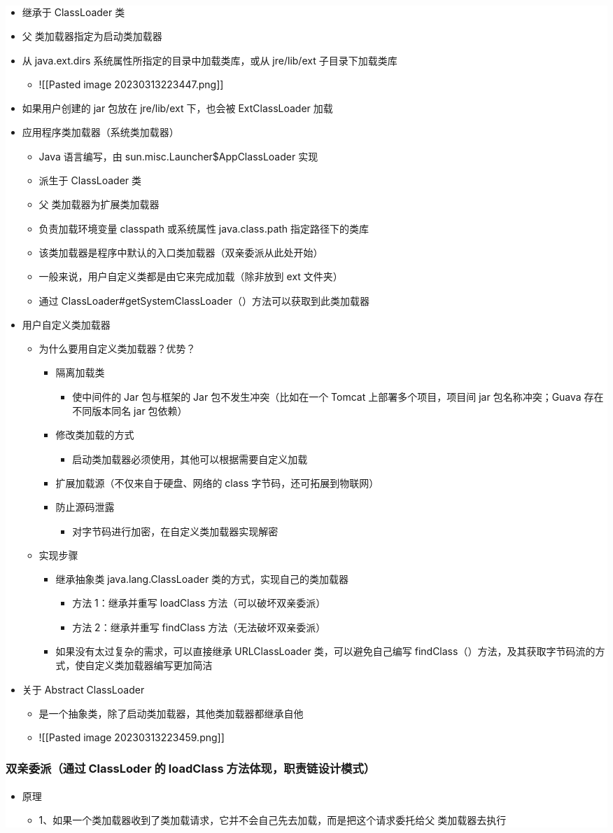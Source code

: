   - 继承于 ClassLoader 类

  - 父 类加载器指定为启动类加载器

  - 从 java.ext.dirs 系统属性所指定的目录中加载类库，或从 jre/lib/ext 子目录下加载类库

    - ![[Pasted image 20230313223447.png]]

  - 如果用户创建的 jar 包放在 jre/lib/ext 下，也会被 ExtClassLoader 加载

- 应用程序类加载器（系统类加载器）

  - Java 语言编写，由 sun.misc.Launcher$AppClassLoader 实现

  - 派生于 ClassLoader 类

  - 父 类加载器为扩展类加载器

  - 负责加载环境变量 classpath 或系统属性 java.class.path 指定路径下的类库

  - 该类加载器是程序中默认的入口类加载器（双亲委派从此处开始）

  - 一般来说，用户自定义类都是由它来完成加载（除非放到 ext 文件夹）

  - 通过 ClassLoader#getSystemClassLoader（）方法可以获取到此类加载器

- 用户自定义类加载器

  - 为什么要用自定义类加载器？优势？

    - 隔离加载类

      - 使中间件的 Jar 包与框架的 Jar 包不发生冲突（比如在一个 Tomcat 上部署多个项目，项目间 jar 包名称冲突；Guava 存在不同版本同名 jar 包依赖）

    - 修改类加载的方式

      - 启动类加载器必须使用，其他可以根据需要自定义加载

    - 扩展加载源（不仅来自于硬盘、网络的 class 字节码，还可拓展到物联网）

    - 防止源码泄露

      - 对字节码进行加密，在自定义类加载器实现解密

  - 实现步骤

    - 继承抽象类 java.lang.ClassLoader 类的方式，实现自己的类加载器

      - 方法 1：继承并重写 loadClass 方法（可以破坏双亲委派）

      - 方法 2：继承并重写 findClass 方法（无法破坏双亲委派）

    - 如果没有太过复杂的需求，可以直接继承 URLClassLoader 类，可以避免自己编写 findClass（）方法，及其获取字节码流的方式，使自定义类加载器编写更加简洁

- 关于 Abstract ClassLoader

  - 是一个抽象类，除了启动类加载器，其他类加载器都继承自他

  - ![[Pasted image 20230313223459.png]]

### 双亲委派（通过 ClassLoder 的 loadClass 方法体现，职责链设计模式）

- 原理

  - 1、如果一个类加载器收到了类加载请求，它并不会自己先去加载，而是把这个请求委托给父 类加载器去执行
